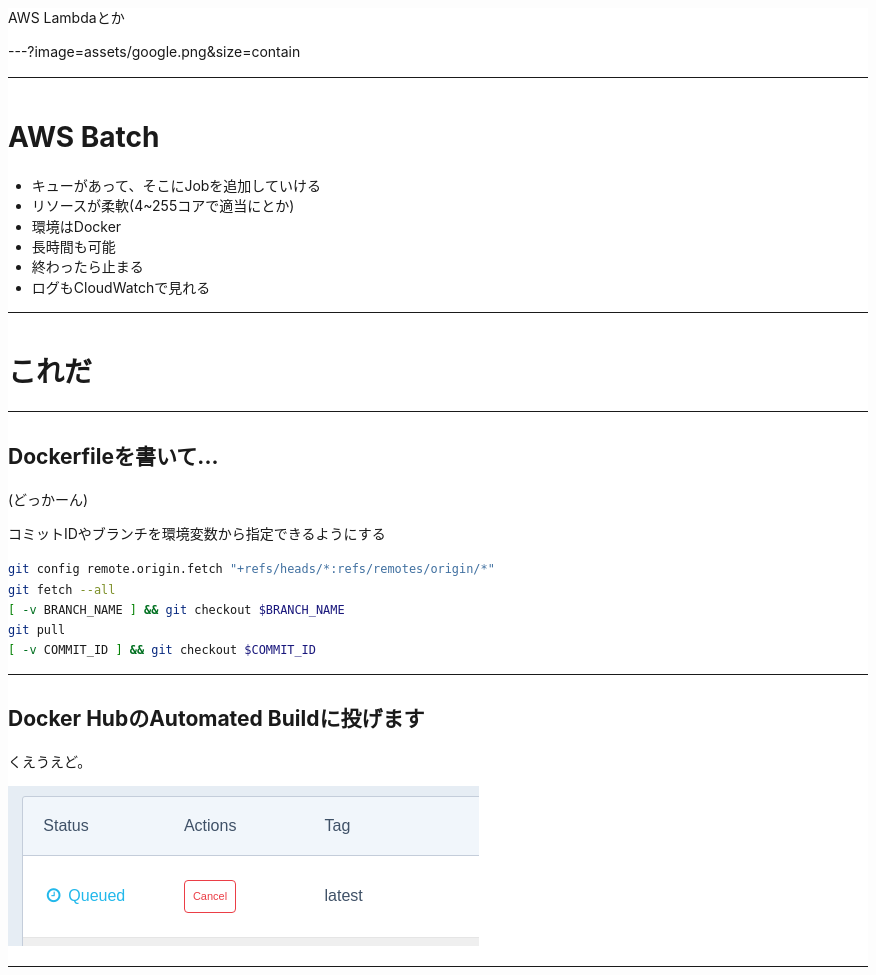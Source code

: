 AWS Lambdaとか

---?image=assets/google.png&size=contain

---

# AWS Batch

- キューがあって、そこにJobを追加していける
- リソースが柔軟(4~255コアで適当にとか)
- 環境はDocker
- 長時間も可能
- 終わったら止まる
- ログもCloudWatchで見れる

---

# これだ

---

## Dockerfileを書いて...

(どっかーん) 

コミットIDやブランチを環境変数から指定できるようにする

```bash
git config remote.origin.fetch "+refs/heads/*:refs/remotes/origin/*"
git fetch --all
[ -v BRANCH_NAME ] && git checkout $BRANCH_NAME
git pull
[ -v COMMIT_ID ] && git checkout $COMMIT_ID
```

---

## Docker HubのAutomated Buildに投げます

くえうえど。

![hub](assets/hub.png)

---
